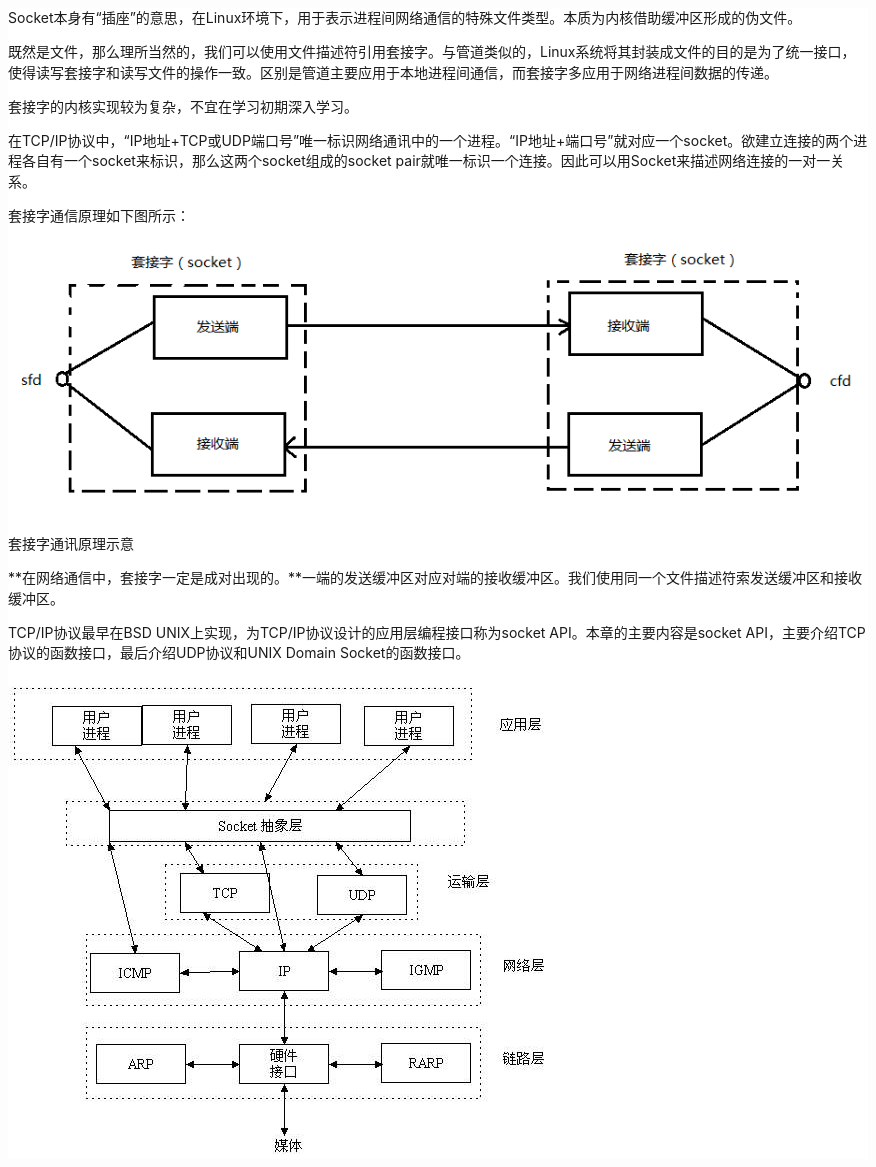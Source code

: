 Socket本身有“插座”的意思，在Linux环境下，用于表示进程间网络通信的特殊文件类型。本质为内核借助缓冲区形成的伪文件。

既然是文件，那么理所当然的，我们可以使用文件描述符引用套接字。与管道类似的，Linux系统将其封装成文件的目的是为了统一接口，使得读写套接字和读写文件的操作一致。区别是管道主要应用于本地进程间通信，而套接字多应用于网络进程间数据的传递。

套接字的内核实现较为复杂，不宜在学习初期深入学习。

在TCP/IP协议中，“IP地址+TCP或UDP端口号”唯一标识网络通讯中的一个进程。“IP地址+端口号”就对应一个socket。欲建立连接的两个进程各自有一个socket来标识，那么这两个socket组成的socket
pair就唯一标识一个连接。因此可以用Socket来描述网络连接的一对一关系。

套接字通信原理如下图所示：

![](media/497dc65f72bf97aad81dbc199f5190e9.png)

套接字通讯原理示意

**在网络通信中，套接字一定是成对出现的。**一端的发送缓冲区对应对端的接收缓冲区。我们使用同一个文件描述符索发送缓冲区和接收缓冲区。

TCP/IP协议最早在BSD UNIX上实现，为TCP/IP协议设计的应用层编程接口称为socket
API。本章的主要内容是socket
API，主要介绍TCP协议的函数接口，最后介绍UDP协议和UNIX Domain Socket的函数接口。

![](media/85b940cbea401c6a5abd0e7d63bdd2c5.png)
